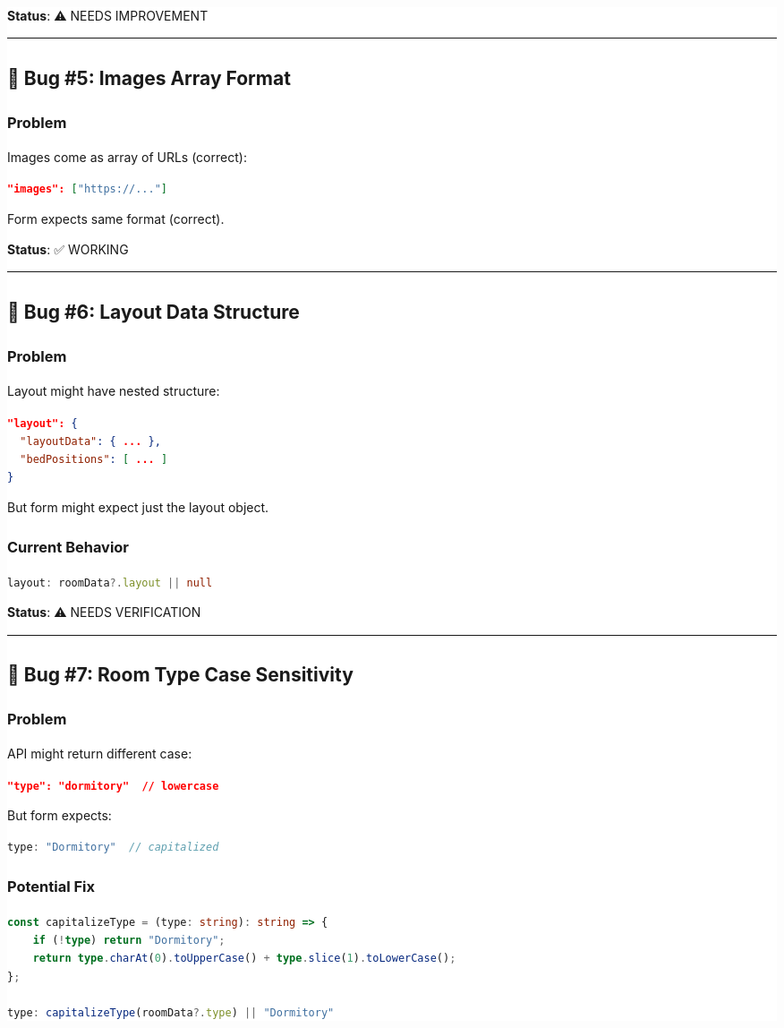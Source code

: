 **Status**: ⚠️ NEEDS IMPROVEMENT

---

## 🐛 Bug #5: Images Array Format

### Problem
Images come as array of URLs (correct):
```json
"images": ["https://..."]
```

Form expects same format (correct).

**Status**: ✅ WORKING

---

## 🐛 Bug #6: Layout Data Structure

### Problem
Layout might have nested structure:
```json
"layout": {
  "layoutData": { ... },
  "bedPositions": [ ... ]
}
```

But form might expect just the layout object.

### Current Behavior
```typescript
layout: roomData?.layout || null
```

**Status**: ⚠️ NEEDS VERIFICATION

---

## 🐛 Bug #7: Room Type Case Sensitivity

### Problem
API might return different case:
```json
"type": "dormitory"  // lowercase
```

But form expects:
```typescript
type: "Dormitory"  // capitalized
```

### Potential Fix
```typescript
const capitalizeType = (type: string): string => {
    if (!type) return "Dormitory";
    return type.charAt(0).toUpperCase() + type.slice(1).toLowerCase();
};

type: capitalizeType(roomData?.type) || "Dormitory"
```

